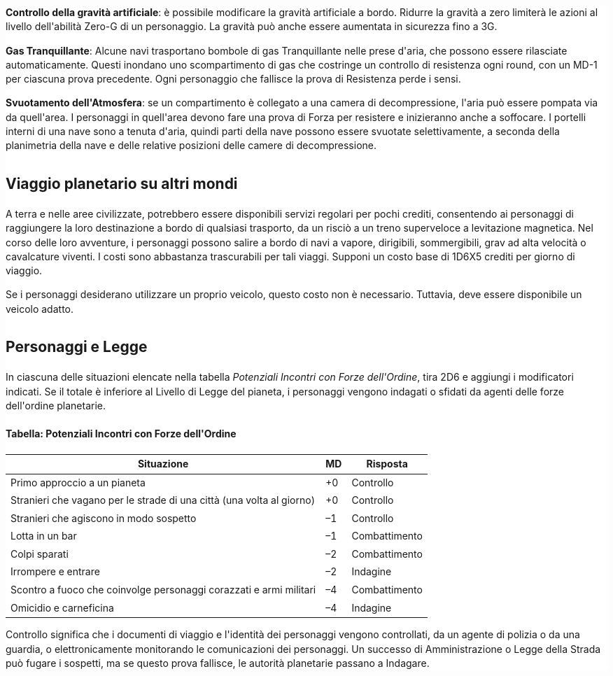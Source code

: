 **Controllo della gravità artificiale**: è possibile modificare la gravità artificiale a bordo. Ridurre la gravità a zero limiterà le azioni al livello dell'abilità Zero-G di un personaggio. La gravità può anche essere aumentata in sicurezza fino a 3G.

**Gas ​​Tranquillante**: Alcune navi trasportano bombole di gas Tranquillante nelle prese d'aria, che possono essere rilasciate automaticamente. Questi inondano uno scompartimento di gas che costringe un controllo di resistenza ogni round, con un MD-1 per ciascuna prova precedente. Ogni personaggio che fallisce la prova di Resistenza perde i sensi.

**Svuotamento dell'Atmosfera**: se un compartimento è collegato a una camera di decompressione, l'aria può essere pompata via da quell'area. I personaggi in quell'area devono fare una prova di Forza per resistere e inizieranno anche a soffocare. I portelli interni di una nave sono a tenuta d'aria, quindi parti della nave possono essere svuotate selettivamente, a seconda della planimetria della nave e delle relative posizioni delle camere di decompressione.

## Viaggio planetario su altri mondi

A terra e nelle aree civilizzate, potrebbero essere disponibili servizi regolari per pochi crediti, consentendo ai personaggi di raggiungere la loro destinazione a bordo di qualsiasi trasporto, da un risciò a un treno superveloce a levitazione magnetica. Nel corso delle loro avventure, i personaggi possono salire a bordo di navi a vapore, dirigibili, sommergibili, grav ad alta velocità o cavalcature viventi. I costi sono abbastanza trascurabili per tali viaggi. Supponi un costo base di 1D6X5 crediti per giorno di viaggio.

Se i personaggi desiderano utilizzare un proprio veicolo, questo costo non è necessario. Tuttavia, deve essere disponibile un veicolo adatto.

## Personaggi e Legge

In ciascuna delle situazioni elencate nella tabella *Potenziali Incontri con Forze dell'Ordine*, tira 2D6 e aggiungi i modificatori indicati. Se il totale è inferiore al Livello di Legge del pianeta, i personaggi vengono indagati o sfidati da agenti delle forze dell'ordine planetarie.

#### Tabella: Potenziali Incontri con Forze dell'Ordine

| Situazione                                                            | MD  | Risposta      |
| --------------------------------------------------------------------- | --- | ------------- |
| Primo approccio a un pianeta                                          | +0  | Controllo     |
| Stranieri che vagano per le strade di una città (una volta al giorno) | +0  | Controllo     |
| Stranieri che agiscono in modo sospetto                               | –1  | Controllo     |
| Lotta in un bar                                                       | –1  | Combattimento |
| Colpi sparati                                                         | –2  | Combattimento |
| Irrompere e entrare                                                   | –2  | Indagine      |
| Scontro a fuoco che coinvolge personaggi corazzati e armi militari    | –4  | Combattimento |
| Omicidio e carneficina                                                | –4  | Indagine      |

Controllo significa che i documenti di viaggio e l'identità dei personaggi vengono controllati, da un agente di polizia o da una guardia, o elettronicamente monitorando le comunicazioni dei personaggi. Un successo di Amministrazione o Legge della Strada può fugare i sospetti, ma se questo prova fallisce, le autorità planetarie passano a Indagare.
